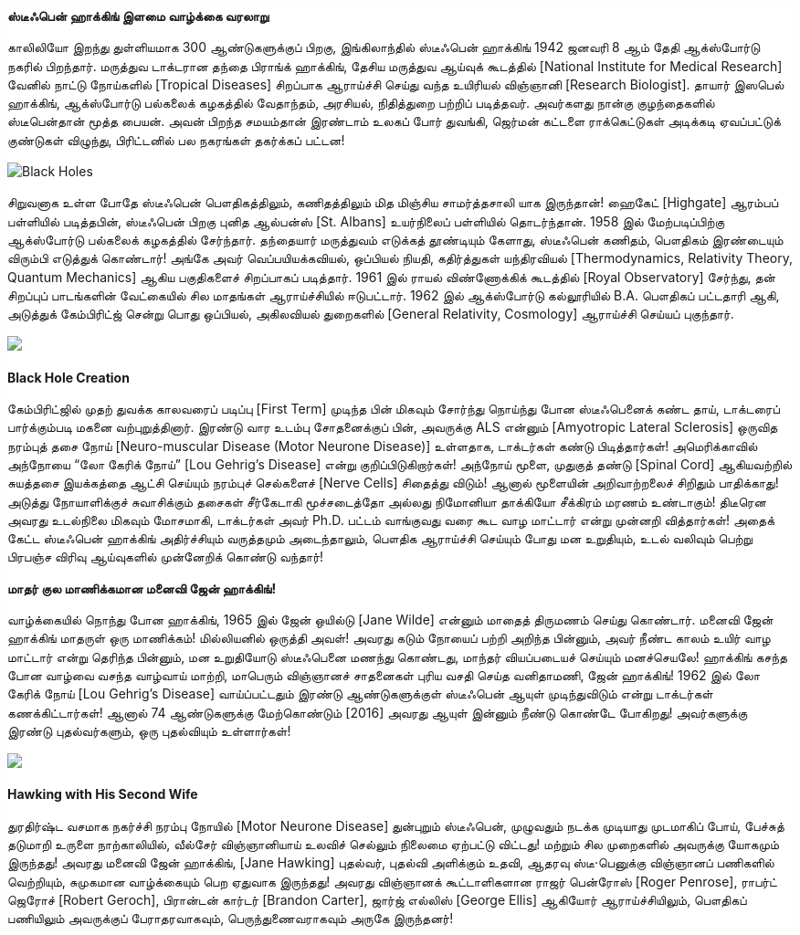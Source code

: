 **ஸ்டீஃபென் ஹாக்கிங் இளமை வாழ்க்கை வரலாறு**

காலிலியோ இறந்து துள்ளியமாக 300 ஆண்டுகளுக்குப் பிறகு, இங்கிலாந்தில் ஸ்டீஃபென் ஹாக்கிங் 1942 ஜனவரி 8 ஆம் தேதி ஆக்ஸ்போர்டு நகரில் பிறந்தார். மருத்துவ டாக்டரான தந்தை பிராங்க் ஹாக்கிங், தேசிய மருத்துவ ஆய்வுக் கூடத்தில் [National Institute for Medical Research] வேனில் நாட்டு நோய்களில் [Tropical Diseases] சிறப்பாக ஆராய்ச்சி செய்து வந்த உயிரியல் விஞ்ஞானி [Research Biologist]. தாயார் இஸபெல் ஹாக்கிங், ஆக்ஸ்போர்டு பல்கலைக் கழகத்தில் வேதாந்தம், அரசியல், நிதித்துறை பற்றிப் படித்தவர். அவர்களது நான்கு குழந்தைகளில் ஸ்டீபென்தான் மூத்த பையன். அவன் பிறந்த சமயம்தான் இரண்டாம் உலகப் போர் துவங்கி, ஜெர்மன் கட்டளை ராக்கெட்டுகள் அடிக்கடி ஏவப்பட்டுக் குண்டுகள் விழுந்து, பிரிட்டனில் பல நகரங்கள் தகர்க்கப் பட்டன!

![Black Holes](https://jayabarathan.files.wordpress.com/2016/05/black-holes.jpg?w=584)

சிறுவனாக உள்ள போதே ஸ்டீஃபென் பௌதிகத்திலும், கணிதத்திலும் மித மிஞ்சிய சாமர்த்தசாலி யாக இருந்தான்! ஹைகேட் [Highgate] ஆரம்பப் பள்ளியில் படித்தபின், ஸ்டீஃபென் பிறகு புனித ஆல்பன்ஸ் [St. Albans] உயர்நிலைப் பள்ளியில் தொடர்ந்தான். 1958 இல் மேற்படிப்பிற்கு ஆக்ஸ்போர்டு பல்கலைக் கழகத்தில் சேர்ந்தார். தந்தையார் மருத்துவம் எடுக்கத் தூண்டியும் கேளாது, ஸ்டீஃபென் கணிதம், பௌதிகம் இரண்டையும் விரும்பி எடுத்துக் கொண்டார்! அங்கே அவர் வெப்பயியக்கவியல், ஒப்பியல் நியதி, கதிர்த்துகள் யந்திரவியல் [Thermodynamics, Relativity Theory, Quantum Mechanics] ஆகிய பகுதிகளைச் சிறப்பாகப் படித்தார். 1961 இல் ராயல் விண்ணோக்கிக் கூடத்தில் [Royal Observatory] சேர்ந்து, தன் சிறப்புப் பாடங்களின் வேட்கையில் சில மாதங்கள் ஆராய்ச்சியில் ஈடுபட்டார். 1962 இல் ஆக்ஸ்போர்டு கல்லூரியில் B.A. பௌதிகப் பட்டதாரி ஆகி, அடுத்துக் கேம்பிரிட்ஜ் சென்று பொது ஒப்பியல், அகிலவியல் துறைகளில் [General Relativity, Cosmology] ஆராய்ச்சி செய்யப் புகுந்தார்.

![](https://i2.wp.com/www.thinnai.com/photos/2007/12/40712061g.jpg)

**Black Hole Creation**

கேம்பிரிட்ஜில் முதற் துவக்க காலவரைப் படிப்பு [First Term] முடிந்த பின் மிகவும் சோர்ந்து நொய்ந்து போன ஸ்டீஃபெனைக் கண்ட தாய், டாக்டரைப் பார்க்கும்படி மகனை வற்புறுத்தினார். இரண்டு வார உடம்பு சோதனைக்குப் பின், அவருக்கு ALS என்னும் [Amyotropic Lateral Sclerosis] ஒருவித நரம்புத் தசை நோய் [Neuro-muscular Disease (Motor Neurone Disease)] உள்ளதாக, டாக்டர்கள் கண்டு பிடித்தார்கள்! அமெரிக்காவில் அந்நோயை “லோ கேரிக் நோய்” [Lou Gehrig’s Disease] என்று குறிப்பிடுகிறார்கள்! அந்நோய் மூளை, முதுகுத் தண்டு [Spinal Cord] ஆகியவற்றில் சுயத்தசை இயக்கத்தை ஆட்சி செய்யும் நரம்புச் செல்களைச் [Nerve Cells] சிதைத்து விடும்! ஆனால் மூளையின் அறிவாற்றலைச் சிறிதும் பாதிக்காது! அடுத்து நோயாளிக்குச் சுவாசிக்கும் தசைகள் சீர்கேடாகி மூச்சடைத்தோ அல்லது நிமோனியா தாக்கியோ சீக்கிரம் மரணம் உண்டாகும்! திடீரென அவரது உடல்நிலை மிகவும் மோசமாகி, டாக்டர்கள் அவர் Ph.D. பட்டம் வாங்குவது வரை கூட வாழ மாட்டார் என்று முன்னறி வித்தார்கள்! அதைக் கேட்ட ஸ்டீஃபென் ஹாக்கிங் அதிர்ச்சியும் வருத்தமும் அடைந்தாலும், பௌதிக ஆராய்ச்சி செய்யும் போது மன உறுதியும், உடல் வலிவும் பெற்று பிரபஞ்ச விரிவு ஆய்வுகளில் முன்னேறிக் கொண்டு வந்தார்!

**மாதர் குல மாணிக்கமான மனைவி ஜேன் ஹாக்கிங்!**

வாழ்க்கையில் நொந்து போன ஹாக்கிங், 1965 இல் ஜேன் ஒயில்டு [Jane Wilde] என்னும் மாதைத் திருமணம் செய்து கொண்டார். மனைவி ஜேன் ஹாக்கிங் மாதருள் ஒரு மாணிக்கம்! மில்லியனில் ஒருத்தி அவள்! அவரது கடும் நோயைப் பற்றி அறிந்த பின்னும், அவர் நீண்ட காலம் உயிர் வாழ மாட்டார் என்று தெரிந்த பின்னும், மன உறுதியோடு ஸ்டீஃபெனை மணந்து கொண்டது, மாந்தர் வியப்படையச் செய்யும் மனச்செயலே! ஹாக்கிங் கசந்த போன வாழ்வை வசந்த வாழ்வாய் மாற்றி, மாபெரும் விஞ்ஞானச் சாதனைகள் புரிய வசதி செய்த வனிதாமணி, ஜேன் ஹாக்கிங்! 1962 இல் லோ கேரிக் நோய் [Lou Gehrig’s Disease] வாய்ப்பட்டதும் இரண்டு ஆண்டுகளுக்குள் ஸ்டீஃபென் ஆயுள் முடிந்துவிடும் என்று டாக்டர்கள் கணக்கிட்டார்கள்! ஆனால் 74 ஆண்டுகளுக்கு மேற்கொண்டும் [2016] அவரது ஆயுள் இன்னும் நீண்டு கொண்டே போகிறது! அவர்களுக்கு இரண்டு புதல்வர்களும், ஒரு புதல்வியும் உள்ளார்கள்!

![](https://i2.wp.com/www.thinnai.com/photos/2007/12/40712061h.jpg)

**Hawking with His Second Wife**

துரதிர்ஷ்ட வசமாக நகர்ச்சி நரம்பு நோயில் [Motor Neurone Disease] துன்புறும் ஸ்டீஃபென், முழுவதும் நடக்க முடியாது முடமாகிப் போய், பேச்சுத் தடுமாறி உருளை நாற்காலியில், வீல்சேர் விஞ்ஞானியாய் உலவிச் செல்லும் நிலைமை ஏற்பட்டு விட்டது! மற்றும் சில முறைகளில் அவருக்கு யோகமும் இருந்தது! அவரது மனைவி ஜேன் ஹாக்கிங், [Jane Hawking] புதல்வர், புதல்வி அளிக்கும் உதவி, ஆதரவு ஸ்டீ·பெனுக்கு விஞ்ஞானப் பணிகளில் வெற்றியும், சுமுகமான வாழ்க்கையும் பெற ஏதுவாக இருந்தது! அவரது விஞ்ஞானக் கூட்டாளிகளான ராஜர் பென்ரோஸ் [Roger Penrose], ராபர்ட் ஜெரோச் [Robert Geroch], பிரான்டன் கார்டர் [Brandon Carter], ஜார்ஜ் எல்லிஸ் [George Ellis] ஆகியோர் ஆராய்ச்சியிலும், பௌதிகப் பணியிலும் அவருக்குப் பேராதரவாகவும், பெருந்துணைவராகவும் அருகே இருந்தனர்!
